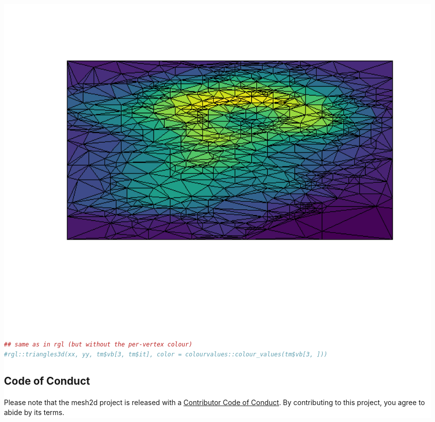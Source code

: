 <img src="man/figures/README-unnamed-chunk-3-2.png" width="100%" />

``` r


## same as in rgl (but without the per-vertex colour)
#rgl::triangles3d(xx, yy, tm$vb[3, tm$it], color = colourvalues::colour_values(tm$vb[3, ]))
```

## Code of Conduct

Please note that the mesh2d project is released with a [Contributor Code
of
Conduct](https://contributor-covenant.org/version/2/0/CODE_OF_CONDUCT.html).
By contributing to this project, you agree to abide by its terms.
